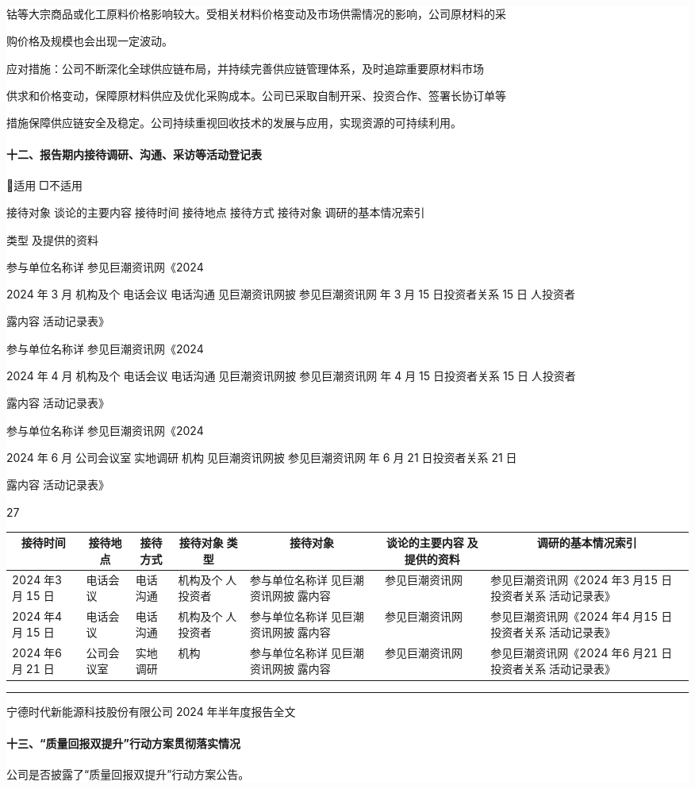  钴等大宗商品或化工原料价格影响较大。受相关材料价格变动及市场供需情况的影响，公司原材料的采

 购价格及规模也会出现一定波动。

 应对措施：公司不断深化全球供应链布局，并持续完善供应链管理体系，及时追踪重要原材料市场

 供求和价格变动，保障原材料供应及优化采购成本。公司已采取自制开采、投资合作、签署长协订单等

 措施保障供应链安全及稳定。公司持续重视回收技术的发展与应用，实现资源的可持续利用。

#### 十二、报告期内接待调研、沟通、采访等活动登记表

适用 □不适用

接待对象 谈论的主要内容
接待时间 接待地点 接待方式 接待对象 调研的基本情况索引

类型 及提供的资料

参与单位名称详 参见巨潮资讯网《2024

2024 年 3 月 机构及个
电话会议 电话沟通 见巨潮资讯网披 参见巨潮资讯网 年 3 月 15 日投资者关系
15 日 人投资者

露内容 活动记录表》

参与单位名称详 参见巨潮资讯网《2024

2024 年 4 月 机构及个
电话会议 电话沟通 见巨潮资讯网披 参见巨潮资讯网 年 4 月 15 日投资者关系
15 日 人投资者

露内容 活动记录表》

参与单位名称详 参见巨潮资讯网《2024

2024 年 6 月
公司会议室 实地调研 机构 见巨潮资讯网披 参见巨潮资讯网 年 6 月 21 日投资者关系
21 日

露内容 活动记录表》

27

|接待时间|接待地点|接待方式|接待对象 类型|接待对象|谈论的主要内容 及提供的资料|调研的基本情况索引|
|---|---|---|---|---|---|---|
|2024 年3 月 15 日|电话会议|电话沟通|机构及个 人投资者|参与单位名称详 见巨潮资讯网披 露内容|参见巨潮资讯网|参见巨潮资讯网《2024 年3 月15 日投资者关系 活动记录表》|
|2024 年4 月 15 日|电话会议|电话沟通|机构及个 人投资者|参与单位名称详 见巨潮资讯网披 露内容|参见巨潮资讯网|参见巨潮资讯网《2024 年4 月15 日投资者关系 活动记录表》|
|2024 年6 月 21 日|公司会议室|实地调研|机构|参与单位名称详 见巨潮资讯网披 露内容|参见巨潮资讯网|参见巨潮资讯网《2024 年6 月21 日投资者关系 活动记录表》|


-----

宁德时代新能源科技股份有限公司 2024 年半年度报告全文

#### 十三、“质量回报双提升”行动方案贯彻落实情况

公司是否披露了“质量回报双提升”行动方案公告。
